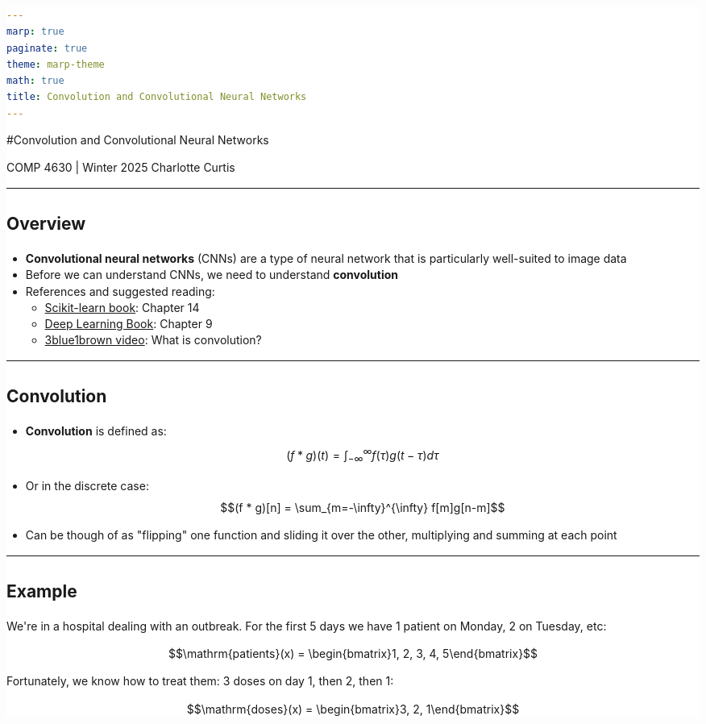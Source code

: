 ```yaml
---
marp: true
paginate: true
theme: marp-theme
math: true
title: Convolution and Convolutional Neural Networks
---
```




#Convolution and Convolutional Neural Networks

COMP 4630 | Winter 2025
Charlotte Curtis

---

## Overview
* **Convolutional neural networks** (CNNs) are a type of neural network that is particularly well-suited to image data
* Before we can understand CNNs, we need to understand **convolution**
* References and suggested reading:
    - [Scikit-learn book](https://librarysearch.mtroyal.ca/discovery/fulldisplay?context=L&vid=01MTROYAL_INST:02MTROYAL_INST&search_scope=MRULibrary&isFrbr=true&tab=MRULibraryResources&docid=alma9923265933604656): Chapter 14
    - [Deep Learning Book](https://www.deeplearningbook.org/): Chapter 9
    - [3blue1brown video](https://www.youtube.com/watch?v=KuXjwB4LzSA): What is convolution?
---

## Convolution
* **Convolution** is defined as:
    $$(f * g)(t) = \int_{-\infty}^{\infty} f(\tau)g(t-\tau)d\tau$$

* Or in the discrete case:
    $$(f * g)[n] = \sum_{m=-\infty}^{\infty} f[m]g[n-m]$$

* Can be though of as "flipping" one function and sliding it over the other, multiplying and summing at each point

---

## Example

We're in a hospital dealing with an outbreak. For the first 5 days we have 1 patient on Monday, 2 on Tuesday, etc:

$$\mathrm{patients}(x) = \begin{bmatrix}1, 2, 3, 4, 5\end{bmatrix}$$

Fortunately, we know how to treat them: 3 doses on day 1, then 2, then 1:

$$\mathrm{doses}(x) = \begin{bmatrix}3, 2, 1\end{bmatrix}$$
